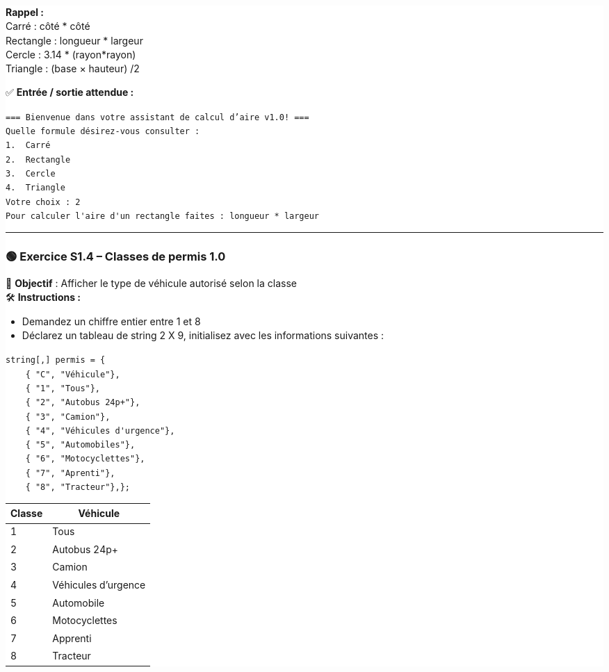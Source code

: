 **Rappel :**  
Carré : côté * côté  
Rectangle : longueur * largeur  
Cercle : 3.14 * (rayon*rayon)  
Triangle : (base × hauteur) /2  

✅ **Entrée / sortie attendue :**       
~~~   
=== Bienvenue dans votre assistant de calcul d’aire v1.0! ===
Quelle formule désirez-vous consulter :  
1.	Carré  
2.	Rectangle  
3.	Cercle  
4.	Triangle  
Votre choix : 2  
Pour calculer l'aire d'un rectangle faites : longueur * largeur
~~~

---
### 🟢 Exercice S1.4 – Classes de permis 1.0  
🎯 **Objectif** : Afficher le type de véhicule autorisé selon la classe  
🛠️ **Instructions :**  
* Demandez un chiffre entier entre 1 et 8  
* Déclarez un tableau de string 2 X 9, initialisez avec les informations suivantes :  
~~~
string[,] permis = {
    { "C", "Véhicule"},
    { "1", "Tous"},
    { "2", "Autobus 24p+"},
    { "3", "Camion"},
    { "4", "Véhicules d'urgence"},
    { "5", "Automobiles"},
    { "6", "Motocyclettes"},
    { "7", "Aprenti"},
    { "8", "Tracteur"},};
~~~


|Classe|Véhicule|
|---|---|
|1|Tous|
|2|Autobus 24p+|
|3|Camion|
|4|Véhicules d’urgence|  
|5|Automobile|  
|6|Motocyclettes|  
|7|Apprenti|  
|8|Tracteur|  
